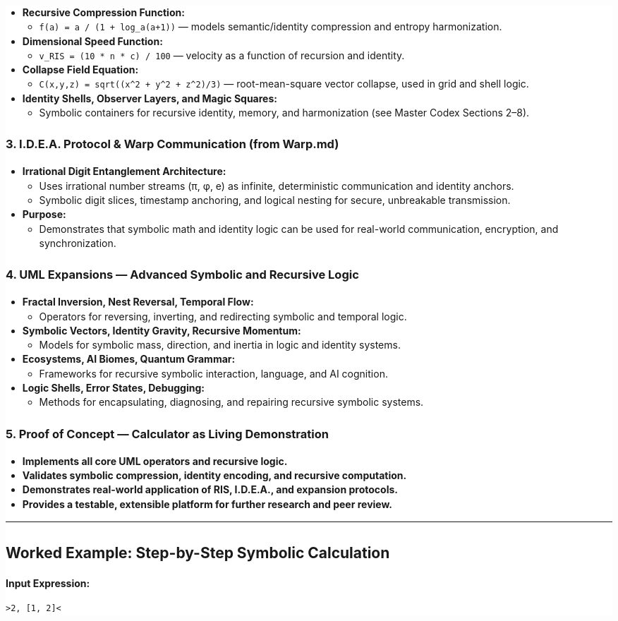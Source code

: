 - **Recursive Compression Function:**
  - `f(a) = a / (1 + log_a(a+1))` — models semantic/identity compression and entropy harmonization.
- **Dimensional Speed Function:**
  - `v_RIS = (10 * n * c) / 100` — velocity as a function of recursion and identity.
- **Collapse Field Equation:**
  - `C(x,y,z) = sqrt((x^2 + y^2 + z^2)/3)` — root-mean-square vector collapse, used in grid and shell logic.
- **Identity Shells, Observer Layers, and Magic Squares:**
  - Symbolic containers for recursive identity, memory, and harmonization (see Master Codex Sections 2–8).

### 3. I.D.E.A. Protocol & Warp Communication (from Warp.md)

- **Irrational Digit Entanglement Architecture:**
  - Uses irrational number streams (π, φ, e) as infinite, deterministic communication and identity anchors.
  - Symbolic digit slices, timestamp anchoring, and logical nesting for secure, unbreakable transmission.
- **Purpose:**
  - Demonstrates that symbolic math and identity logic can be used for real-world communication, encryption, and synchronization.

### 4. UML Expansions — Advanced Symbolic and Recursive Logic

- **Fractal Inversion, Nest Reversal, Temporal Flow:**
  - Operators for reversing, inverting, and redirecting symbolic and temporal logic.
- **Symbolic Vectors, Identity Gravity, Recursive Momentum:**
  - Models for symbolic mass, direction, and inertia in logic and identity systems.
- **Ecosystems, AI Biomes, Quantum Grammar:**
  - Frameworks for recursive symbolic interaction, language, and AI cognition.
- **Logic Shells, Error States, Debugging:**
  - Methods for encapsulating, diagnosing, and repairing recursive symbolic systems.

### 5. Proof of Concept — Calculator as Living Demonstration

- **Implements all core UML operators and recursive logic.**
- **Validates symbolic compression, identity encoding, and recursive computation.**
- **Demonstrates real-world application of RIS, I.D.E.A., and expansion protocols.**
- **Provides a testable, extensible platform for further research and peer review.**

---

## Worked Example: Step-by-Step Symbolic Calculation

**Input Expression:**

```text
>2, [1, 2]<
```
